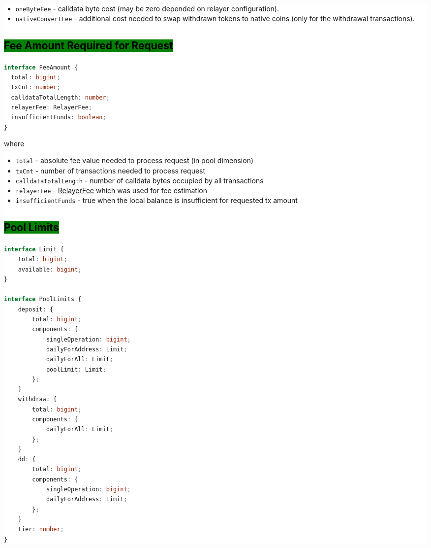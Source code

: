 * `oneByteFee` - calldata byte cost (may be zero depended on relayer configuration).
* `nativeConvertFee` - additional cost needed to swap withdrawn tokens to native coins (only for the withdrawal transactions).

## <mark style="background-color:green;">Fee Amount Required for Request</mark>

```typescript
interface FeeAmount {
  total: bigint;
  txCnt: number;
  calldataTotalLength: number;
  relayerFee: RelayerFee;
  insufficientFunds: boolean;
}
```

where

* `total` - absolute fee value needed to process request (in pool dimension)
* `txCnt` - number of transactions needed to process request
* `calldataTotalLength` - number of calldata bytes occupied by all transactions
* `relayerFee` - [RelayerFee](common-types.md#relayer-raw-fee) which was used for fee estimation
* `insufficientFunds` - true when the local balance is insufficient for requested tx amount

## <mark style="background-color:green;">Pool Limits</mark>

```typescript
interface Limit {
    total: bigint;
    available: bigint;
}

interface PoolLimits {
    deposit: {
        total: bigint;
        components: {
            singleOperation: bigint;
            dailyForAddress: Limit;
            dailyForAll: Limit;
            poolLimit: Limit;
        };
    }
    withdraw: {
        total: bigint;
        components: {
            dailyForAll: Limit;
        };
    }
    dd: {
        total: bigint;
        components: {
            singleOperation: bigint;
            dailyForAddress: Limit;
        };
    }
    tier: number;
}
```
